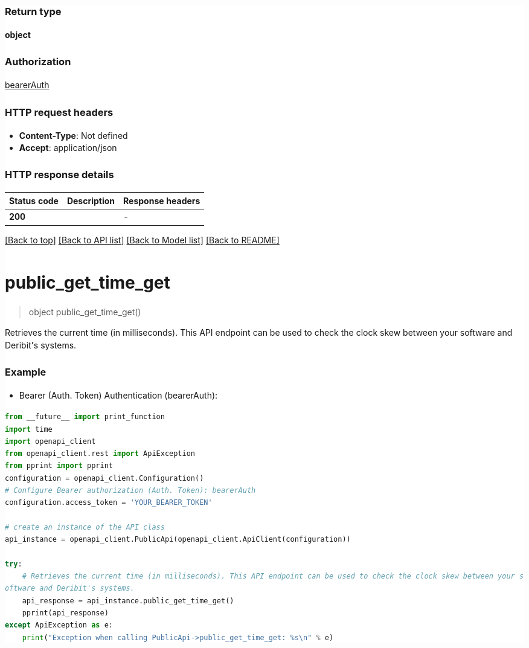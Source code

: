 ### Return type

**object**

### Authorization

[bearerAuth](../README.md#bearerAuth)

### HTTP request headers

 - **Content-Type**: Not defined
 - **Accept**: application/json

### HTTP response details
| Status code | Description | Response headers |
|-------------|-------------|------------------|
**200** |  |  -  |

[[Back to top]](#) [[Back to API list]](../README.md#documentation-for-api-endpoints) [[Back to Model list]](../README.md#documentation-for-models) [[Back to README]](../README.md)

# **public_get_time_get**
> object public_get_time_get()

Retrieves the current time (in milliseconds). This API endpoint can be used to check the clock skew between your software and Deribit's systems.

### Example

* Bearer (Auth. Token) Authentication (bearerAuth):
```python
from __future__ import print_function
import time
import openapi_client
from openapi_client.rest import ApiException
from pprint import pprint
configuration = openapi_client.Configuration()
# Configure Bearer authorization (Auth. Token): bearerAuth
configuration.access_token = 'YOUR_BEARER_TOKEN'

# create an instance of the API class
api_instance = openapi_client.PublicApi(openapi_client.ApiClient(configuration))

try:
    # Retrieves the current time (in milliseconds). This API endpoint can be used to check the clock skew between your software and Deribit's systems.
    api_response = api_instance.public_get_time_get()
    pprint(api_response)
except ApiException as e:
    print("Exception when calling PublicApi->public_get_time_get: %s\n" % e)
```
